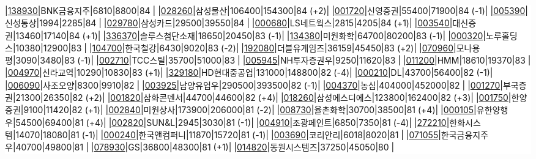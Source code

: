 |[138930](https://finance.daum.net/quotes/A138930)|BNK금융지주|6810|8800|84 |
|[028260](https://finance.daum.net/quotes/A028260)|삼성물산|106400|154300|84 (+2)|
|[001720](https://finance.daum.net/quotes/A001720)|신영증권|55400|71900|84 (-1)|
|[005390](https://finance.daum.net/quotes/A005390)|신성통상|1994|2285|84 |
|[029780](https://finance.daum.net/quotes/A029780)|삼성카드|29500|39550|84 |
|[000680](https://finance.daum.net/quotes/A000680)|LS네트웍스|2815|4205|84 (+1)|
|[003540](https://finance.daum.net/quotes/A003540)|대신증권|13460|17140|84 (+1)|
|[336370](https://finance.daum.net/quotes/A336370)|솔루스첨단소재|18650|20450|83 (-1)|
|[134380](https://finance.daum.net/quotes/A134380)|미원화학|64700|80200|83 (-1)|
|[000320](https://finance.daum.net/quotes/A000320)|노루홀딩스|10380|12900|83 |
|[104700](https://finance.daum.net/quotes/A104700)|한국철강|6430|9020|83 (-2)|
|[192080](https://finance.daum.net/quotes/A192080)|더블유게임즈|36159|45450|83 (+2)|
|[070960](https://finance.daum.net/quotes/A070960)|모나용평|3090|3480|83 (-1)|
|[002710](https://finance.daum.net/quotes/A002710)|TCC스틸|35700|51000|83 |
|[005945](https://finance.daum.net/quotes/A005945)|NH투자증권우|9250|11620|83 |
|[011200](https://finance.daum.net/quotes/A011200)|HMM|18610|19370|83 |
|[004970](https://finance.daum.net/quotes/A004970)|신라교역|10290|10830|83 (+1)|
|[329180](https://finance.daum.net/quotes/A329180)|HD현대중공업|131000|148800|82 (-4)|
|[000210](https://finance.daum.net/quotes/A000210)|DL|43700|56400|82 (-1)|
|[006090](https://finance.daum.net/quotes/A006090)|사조오양|8300|9910|82 |
|[003925](https://finance.daum.net/quotes/A003925)|남양유업우|290500|393500|82 (-1)|
|[004370](https://finance.daum.net/quotes/A004370)|농심|404000|452000|82 |
|[001270](https://finance.daum.net/quotes/A001270)|부국증권|21300|26350|82 (+2)|
|[001820](https://finance.daum.net/quotes/A001820)|삼화콘덴서|44700|44600|82 (+4)|
|[018260](https://finance.daum.net/quotes/A018260)|삼성에스디에스|123800|162400|82 (+3)|
|[001750](https://finance.daum.net/quotes/A001750)|한양증권|9100|11420|82 (+1)|
|[002840](https://finance.daum.net/quotes/A002840)|미원상사|173900|206000|81 (-2)|
|[008730](https://finance.daum.net/quotes/A008730)|율촌화학|30700|38500|81 (+4)|
|[000105](https://finance.daum.net/quotes/A000105)|유한양행우|54500|69400|81 (+4)|
|[002820](https://finance.daum.net/quotes/A002820)|SUN&L|2945|3030|81 (-1)|
|[004910](https://finance.daum.net/quotes/A004910)|조광페인트|6850|7350|81 (-4)|
|[272210](https://finance.daum.net/quotes/A272210)|한화시스템|14070|18080|81 (-1)|
|[000240](https://finance.daum.net/quotes/A000240)|한국앤컴퍼니|11870|15720|81 (-1)|
|[003690](https://finance.daum.net/quotes/A003690)|코리안리|6018|8020|81 |
|[071055](https://finance.daum.net/quotes/A071055)|한국금융지주우|40700|49800|81 |
|[078930](https://finance.daum.net/quotes/A078930)|GS|36800|48300|81 (+1)|
|[014820](https://finance.daum.net/quotes/A014820)|동원시스템즈|37250|45050|80 |